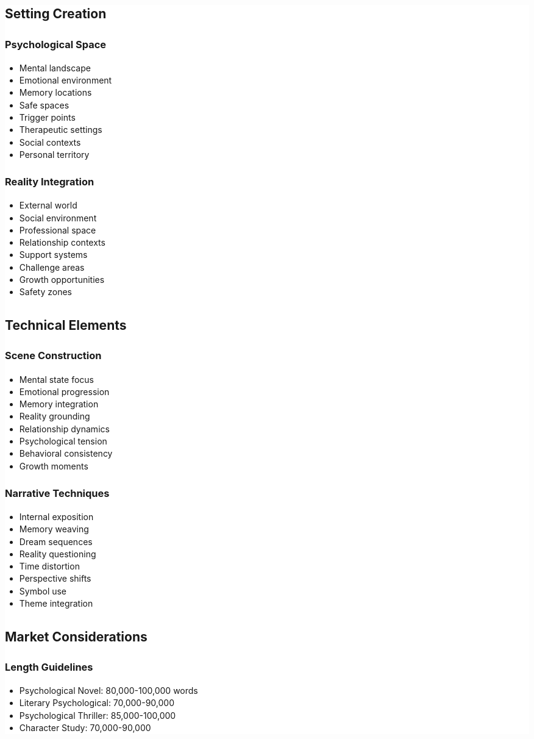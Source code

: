 ## Setting Creation

### Psychological Space
- Mental landscape
- Emotional environment
- Memory locations
- Safe spaces
- Trigger points
- Therapeutic settings
- Social contexts
- Personal territory

### Reality Integration
- External world
- Social environment
- Professional space
- Relationship contexts
- Support systems
- Challenge areas
- Growth opportunities
- Safety zones

## Technical Elements

### Scene Construction
- Mental state focus
- Emotional progression
- Memory integration
- Reality grounding
- Relationship dynamics
- Psychological tension
- Behavioral consistency
- Growth moments

### Narrative Techniques
- Internal exposition
- Memory weaving
- Dream sequences
- Reality questioning
- Time distortion
- Perspective shifts
- Symbol use
- Theme integration

## Market Considerations

### Length Guidelines
- Psychological Novel: 80,000-100,000 words
- Literary Psychological: 70,000-90,000
- Psychological Thriller: 85,000-100,000
- Character Study: 70,000-90,000
